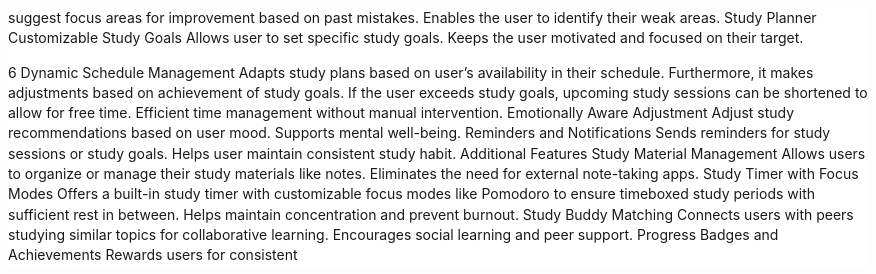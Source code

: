 suggest focus areas for
improvement based on past
mistakes.
Enables the user to identify
their weak areas.
Study Planner
Customizable
Study Goals
Allows user to set specific study
goals.
Keeps the user motivated and
focused on their target.

6
Dynamic Schedule
Management
Adapts study plans based on
user’s availability in their
schedule. Furthermore, it makes
adjustments based on
achievement of study goals. If
the user exceeds study goals,
upcoming study sessions can be
shortened to allow for free time.
Efficient time management
without manual intervention.
Emotionally Aware
Adjustment
Adjust study recommendations
based on user mood.
Supports mental well-being.
Reminders and
Notifications
Sends reminders for study
sessions or study goals.
Helps user maintain consistent
study habit.
Additional Features
Study Material
Management
Allows users to organize or
manage their study materials
like notes.
Eliminates the need for external
note-taking apps.
Study Timer with
Focus Modes
Offers a built-in study timer with
customizable focus modes like
Pomodoro to ensure timeboxed
study periods with sufficient rest
in between.
Helps maintain concentration
and prevent burnout.
Study Buddy
Matching
Connects users with peers
studying similar topics for
collaborative learning.
Encourages social learning and
peer support.
Progress Badges
and Achievements
Rewards users for consistent